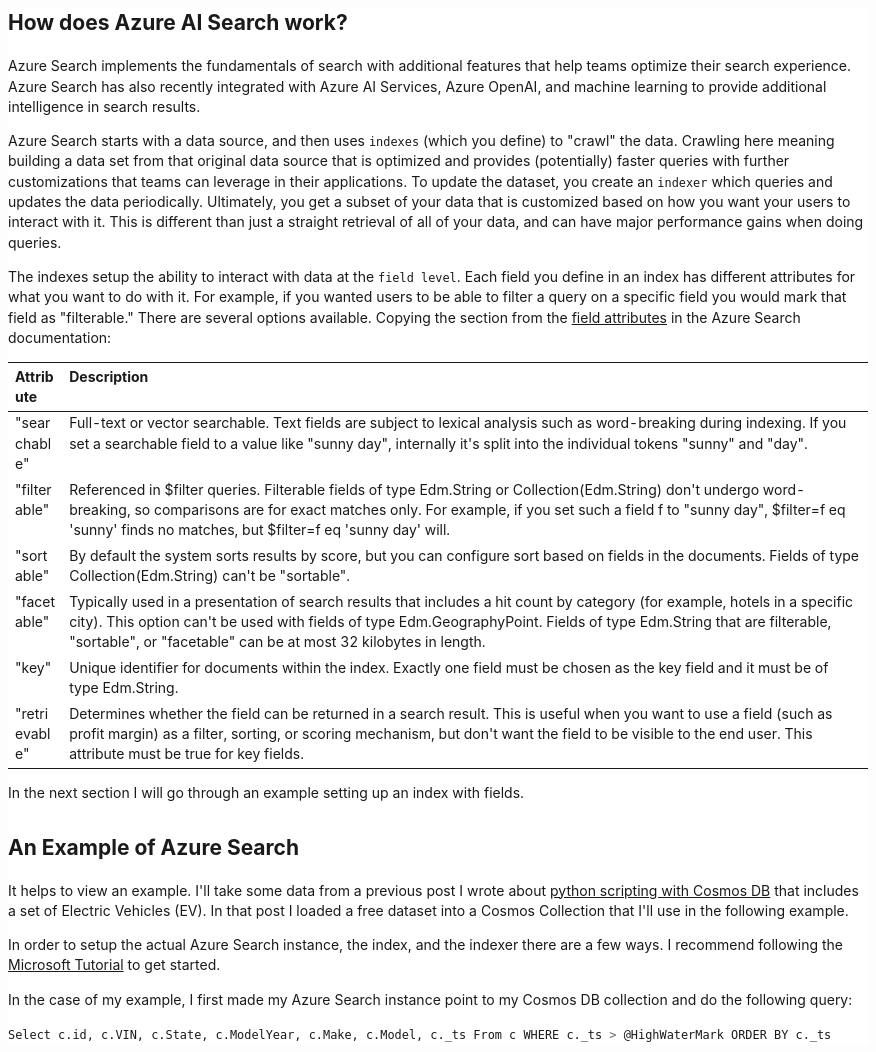 ## How does Azure AI Search work?

Azure Search implements the fundamentals of search with additional features that help teams optimize their search experience. Azure Search has also recently integrated with Azure AI Services, Azure OpenAI, and machine learning to provide additional intelligence in search results.

Azure Search starts with a data source, and then uses `indexes` (which you define) to "crawl" the data. Crawling here meaning building a data set from that original data source that is optimized and provides (potentially) faster queries with further customizations that teams can leverage in their applications. To update the dataset, you create an `indexer` which queries and updates the data periodically. Ultimately, you get a subset of your data that is customized based on how you want your users to interact with it. This is different than just a straight retrieval of all of your data, and can have major performance gains when doing queries.

The indexes setup the ability to interact with data at the `field level`. Each field you define in an index has different attributes for what you want to do with it. For example, if you wanted users to be able to filter a query on a specific field you would mark that field as "filterable." There are several options available. Copying the section from the [field attributes](https://learn.microsoft.com/en-us/azure/search/search-what-is-an-index#field-attributes) in the Azure Search documentation:

| Attribute     | Description                                                                                                                                                                                                                                                                                                           |
| :------------ | :-------------------------------------------------------------------------------------------------------------------------------------------------------------------------------------------------------------------------------------------------------------------------------------------------------------------- |
| "searchable"  | Full-text or vector searchable. Text fields are subject to lexical analysis such as word-breaking during indexing. If you set a searchable field to a value like "sunny day", internally it's split into the individual tokens "sunny" and "day".                                                                     |
| "filterable"  | Referenced in $filter queries. Filterable fields of type Edm.String or Collection(Edm.String) don't undergo word-breaking, so comparisons are for exact matches only. For example, if you set such a field f to "sunny day", $filter=f eq 'sunny' finds no matches, but $filter=f eq 'sunny day' will.                |
| "sortable"    | By default the system sorts results by score, but you can configure sort based on fields in the documents. Fields of type Collection(Edm.String) can't be "sortable".                                                                                                                                                 |
| "facetable"   | Typically used in a presentation of search results that includes a hit count by category (for example, hotels in a specific city). This option can't be used with fields of type Edm.GeographyPoint. Fields of type Edm.String that are filterable, "sortable", or "facetable" can be at most 32 kilobytes in length. |
| "key"         | Unique identifier for documents within the index. Exactly one field must be chosen as the key field and it must be of type Edm.String.                                                                                                                                                                                |
| "retrievable" | Determines whether the field can be returned in a search result. This is useful when you want to use a field (such as profit margin) as a filter, sorting, or scoring mechanism, but don't want the field to be visible to the end user. This attribute must be true for key fields.                                  |

In the next section I will go through an example setting up an index with fields.

## An Example of Azure Search

It helps to view an example. I'll take some data from a previous post I wrote about [python scripting with Cosmos DB](http://localhost:3000/blog/2023-09-05-cosmos-db-python-scripting/) that includes a set of Electric Vehicles (EV). In that post I loaded a free dataset into a Cosmos Collection that I'll use in the following example.

In order to setup the actual Azure Search instance, the index, and the indexer there are a few ways. I recommend following the [Microsoft Tutorial](https://learn.microsoft.com/en-us/azure/search/search-create-service-portal) to get started.

In the case of my example, I first made my Azure Search instance point to my Cosmos DB collection and do the following query:

```bash
Select c.id, c.VIN, c.State, c.ModelYear, c.Make, c.Model, c._ts From c WHERE c._ts > @HighWaterMark ORDER BY c._ts
```
